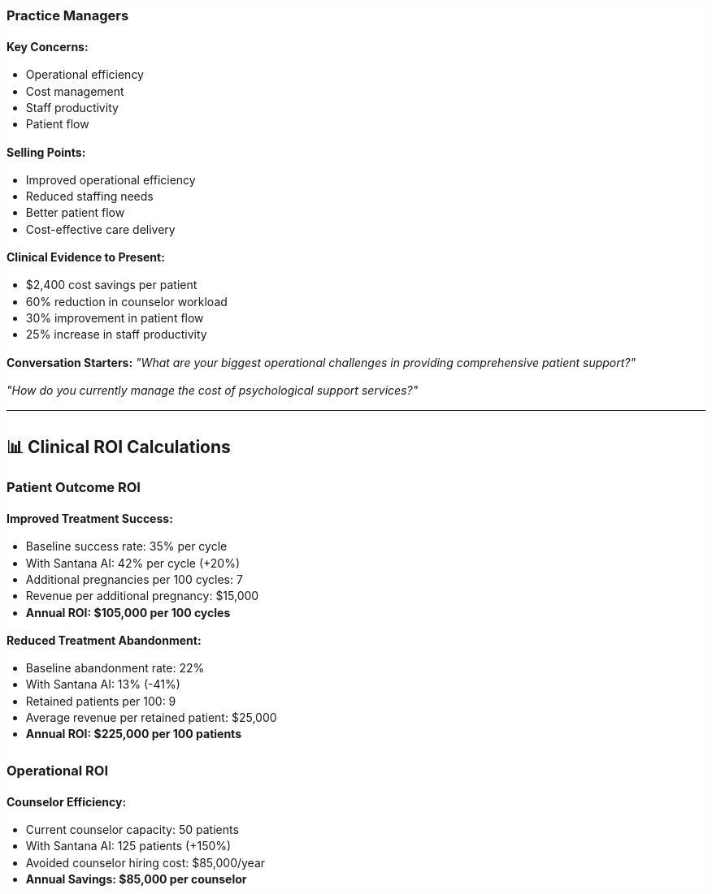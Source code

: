 ### **Practice Managers**

**Key Concerns:**
- Operational efficiency
- Cost management
- Staff productivity
- Patient flow

**Selling Points:**
- Improved operational efficiency
- Reduced staffing needs
- Better patient flow
- Cost-effective care delivery

**Clinical Evidence to Present:**
- $2,400 cost savings per patient
- 60% reduction in counselor workload
- 30% improvement in patient flow
- 25% increase in staff productivity

**Conversation Starters:**
*"What are your biggest operational challenges in providing comprehensive patient support?"*

*"How do you currently manage the cost of psychological support services?"*

---

## 📊 **Clinical ROI Calculations**

### **Patient Outcome ROI**

**Improved Treatment Success:**
- Baseline success rate: 35% per cycle
- With Santana AI: 42% per cycle (+20%)
- Additional pregnancies per 100 cycles: 7
- Revenue per additional pregnancy: $15,000
- **Annual ROI: $105,000 per 100 cycles**

**Reduced Treatment Abandonment:**
- Baseline abandonment rate: 22%
- With Santana AI: 13% (-41%)
- Retained patients per 100: 9
- Average revenue per retained patient: $25,000
- **Annual ROI: $225,000 per 100 patients**

### **Operational ROI**

**Counselor Efficiency:**
- Current counselor capacity: 50 patients
- With Santana AI: 125 patients (+150%)
- Avoided counselor hiring cost: $85,000/year
- **Annual Savings: $85,000 per counselor**

